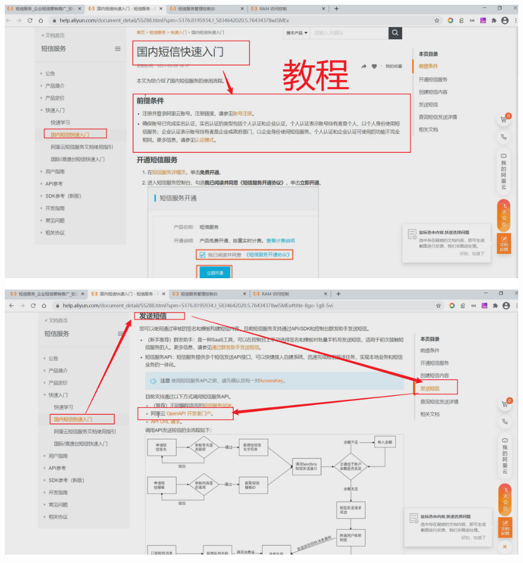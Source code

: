


![image-20230923195836068](03阿里云短信.assets/image-20230923195836068.png)





![image-20230923195938191](03阿里云短信.assets/image-20230923195938191.png)
